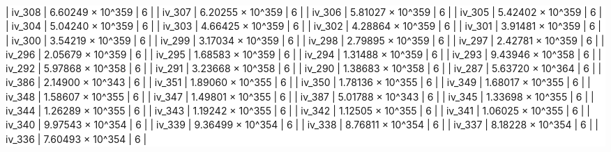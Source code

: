 | iv_308 | 6.60249 × 10^359 | 6 |
| iv_307 | 6.20255 × 10^359 | 6 |
| iv_306 | 5.81027 × 10^359 | 6 |
| iv_305 | 5.42402 × 10^359 | 6 |
| iv_304 | 5.04240 × 10^359 | 6 |
| iv_303 | 4.66425 × 10^359 | 6 |
| iv_302 | 4.28864 × 10^359 | 6 |
| iv_301 | 3.91481 × 10^359 | 6 |
| iv_300 | 3.54219 × 10^359 | 6 |
| iv_299 | 3.17034 × 10^359 | 6 |
| iv_298 | 2.79895 × 10^359 | 6 |
| iv_297 | 2.42781 × 10^359 | 6 |
| iv_296 | 2.05679 × 10^359 | 6 |
| iv_295 | 1.68583 × 10^359 | 6 |
| iv_294 | 1.31488 × 10^359 | 6 |
| iv_293 | 9.43946 × 10^358 | 6 |
| iv_292 | 5.97868 × 10^358 | 6 |
| iv_291 | 3.23668 × 10^358 | 6 |
| iv_290 | 1.38683 × 10^358 | 6 |
| iv_287 | 5.63720 × 10^364 | 6 |
| iv_386 | 2.14900 × 10^343 | 6 |
| iv_351 | 1.89060 × 10^355 | 6 |
| iv_350 | 1.78136 × 10^355 | 6 |
| iv_349 | 1.68017 × 10^355 | 6 |
| iv_348 | 1.58607 × 10^355 | 6 |
| iv_347 | 1.49801 × 10^355 | 6 |
| iv_387 | 5.01788 × 10^343 | 6 |
| iv_345 | 1.33698 × 10^355 | 6 |
| iv_344 | 1.26289 × 10^355 | 6 |
| iv_343 | 1.19242 × 10^355 | 6 |
| iv_342 | 1.12505 × 10^355 | 6 |
| iv_341 | 1.06025 × 10^355 | 6 |
| iv_340 | 9.97543 × 10^354 | 6 |
| iv_339 | 9.36499 × 10^354 | 6 |
| iv_338 | 8.76811 × 10^354 | 6 |
| iv_337 | 8.18228 × 10^354 | 6 |
| iv_336 | 7.60493 × 10^354 | 6 |